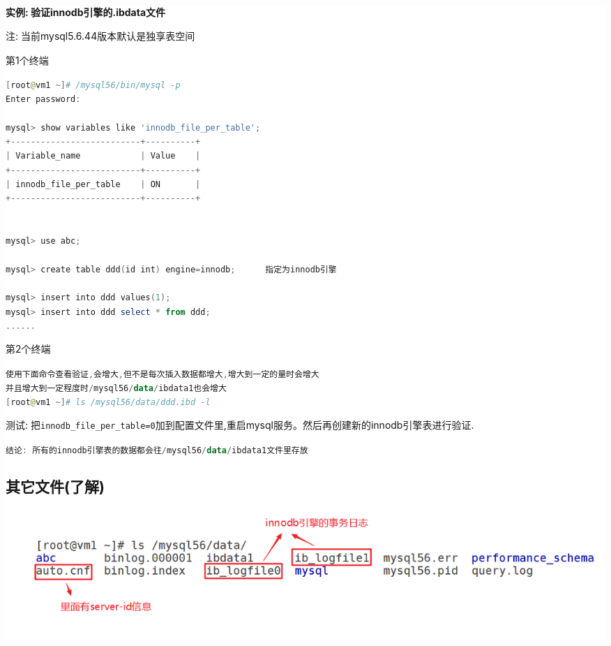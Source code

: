 
**实例: 验证innodb引擎的.ibdata文件**

注: 当前mysql5.6.44版本默认是独享表空间

第1个终端

~~~powershell
[root@vm1 ~]# /mysql56/bin/mysql -p
Enter password:

mysql> show variables like 'innodb_file_per_table';
+--------------------------+----------+
| Variable_name            | Value    |
+--------------------------+----------+
| innodb_file_per_table    | ON       |
+--------------------------+----------+


mysql> use abc;

mysql> create table ddd(id int) engine=innodb;		指定为innodb引擎

mysql> insert into ddd values(1);
mysql> insert into ddd select * from ddd;
......
~~~

第2个终端

~~~powershell
使用下面命令查看验证,会增大,但不是每次插入数据都增大,增大到一定的量时会增大
并且增大到一定程度时/mysql56/data/ibdata1也会增大
[root@vm1 ~]# ls /mysql56/data/ddd.ibd -l
~~~



测试: 把`innodb_file_per_table=0`加到配置文件里,重启mysql服务。然后再创建新的innodb引擎表进行验证.

~~~powershell
结论: 所有的innodb引擎表的数据都会往/mysql56/data/ibdata1文件里存放
~~~







## 其它文件(了解)

![1557289554312](pictures/其它物理文件.png)

